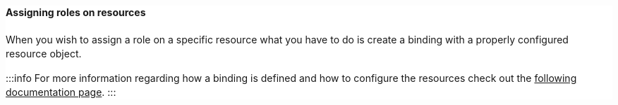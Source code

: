 #### Assigning roles on resources

When you wish to assign a role on a specific resource what you have to do is create a binding with a properly configured resource object.

:::info
For more information regarding how a binding is defined and how to configure the resources check out the [following documentation page](/development_suite/api-console/api-design/authorization.md#rbac-storage).
:::
